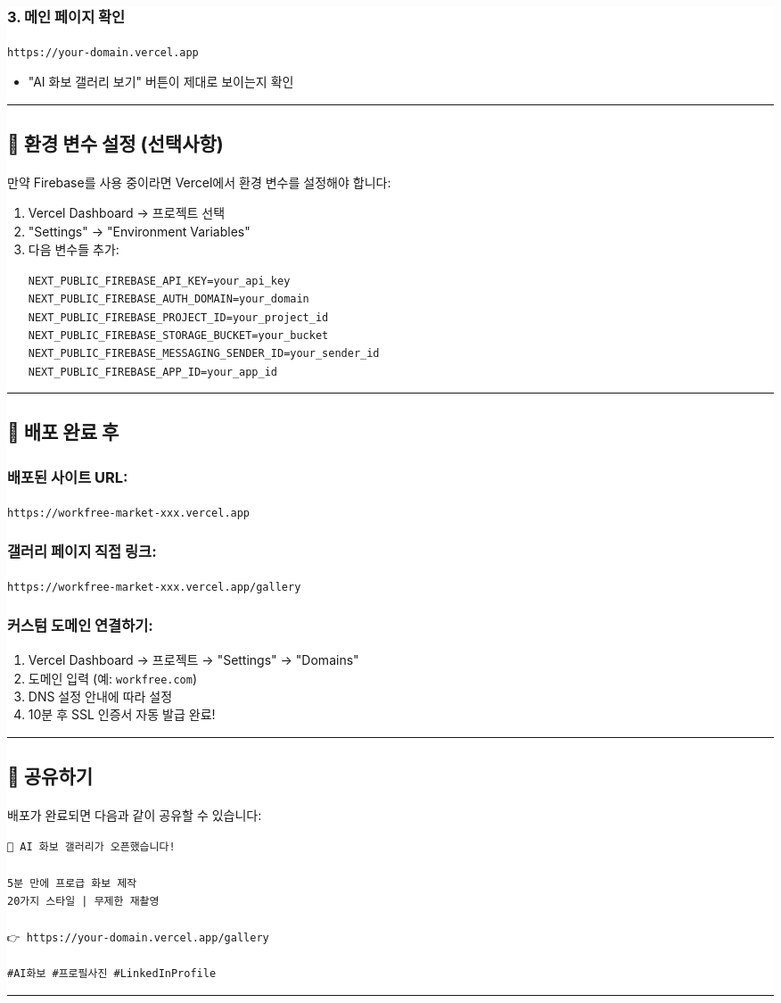 ### 3. 메인 페이지 확인
```
https://your-domain.vercel.app
```
- "AI 화보 갤러리 보기" 버튼이 제대로 보이는지 확인

---

## 🔧 환경 변수 설정 (선택사항)

만약 Firebase를 사용 중이라면 Vercel에서 환경 변수를 설정해야 합니다:

1. Vercel Dashboard → 프로젝트 선택
2. "Settings" → "Environment Variables"
3. 다음 변수들 추가:
   ```
   NEXT_PUBLIC_FIREBASE_API_KEY=your_api_key
   NEXT_PUBLIC_FIREBASE_AUTH_DOMAIN=your_domain
   NEXT_PUBLIC_FIREBASE_PROJECT_ID=your_project_id
   NEXT_PUBLIC_FIREBASE_STORAGE_BUCKET=your_bucket
   NEXT_PUBLIC_FIREBASE_MESSAGING_SENDER_ID=your_sender_id
   NEXT_PUBLIC_FIREBASE_APP_ID=your_app_id
   ```

---

## 🎉 배포 완료 후

### 배포된 사이트 URL:
```
https://workfree-market-xxx.vercel.app
```

### 갤러리 페이지 직접 링크:
```
https://workfree-market-xxx.vercel.app/gallery
```

### 커스텀 도메인 연결하기:
1. Vercel Dashboard → 프로젝트 → "Settings" → "Domains"
2. 도메인 입력 (예: `workfree.com`)
3. DNS 설정 안내에 따라 설정
4. 10분 후 SSL 인증서 자동 발급 완료!

---

## 📱 공유하기

배포가 완료되면 다음과 같이 공유할 수 있습니다:

```
🎨 AI 화보 갤러리가 오픈했습니다!

5분 만에 프로급 화보 제작
20가지 스타일 | 무제한 재촬영

👉 https://your-domain.vercel.app/gallery

#AI화보 #프로필사진 #LinkedInProfile
```

---